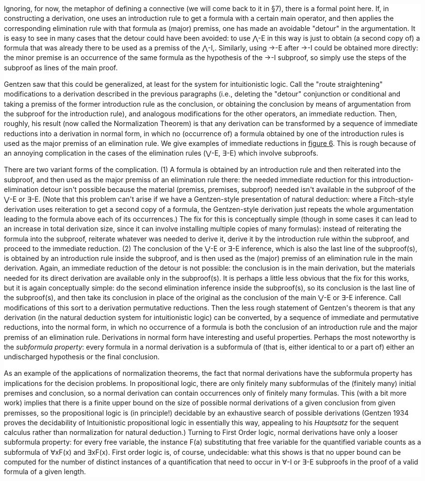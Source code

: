 Ignoring, for now, the metaphor of defining a connective (we will come back to it in §7), there is a formal point here. If, in constructing a derivation, one uses an introduction rule to get a formula with a certain main operator, and then applies the corresponding elimination rule with that formula as (major) premiss, one has made an avoidable "detour" in the argumentation. It is easy to see in many cases that the detour could have been avoided: to use ⋀\-E in this way is just to obtain (a second copy of) a formula that was already there to be used as a premiss of the ⋀\-I,. Similarly, using ->\-E after ->\-I could be obtained more directly: the minor premise is an occurrence of the same formula as the hypothesis of the ->\-I subproof, so simply use the steps of the subproof as lines of the main proof.

Gentzen saw that this could be generalized, at least for the system for intuitionistic logic. Call the "route straightening" modifications to a derivation described in the previous paragraphs (i.e., deleting the "detour" conjunction or conditional and taking a premiss of the former introduction rule as the conclusion, or obtaining the conclusion by means of argumentation from the subproof for the introduction rule), and analogous modifications for the other operators, an immediate reduction. Then, roughly, his result (now called the Normalization Theorem) is that any derivation can be transformed by a sequence of immediate reductions into a derivation in normal form, in which no (occurrence of) a formula obtained by one of the introduction rules is used as the major premiss of an elimination rule. We give examples of immediate reductions in [figure 6][25]. This is rough because of an annoying complication in the cases of the elimination rules (⋁\-E, ∃\-E) which involve subproofs.

There are two variant forms of the complication. (1) A formula is obtained by an introduction rule and then reiterated into the subproof, and then used as the major premiss of an elimination rule there: the needed immediate reduction for this introduction-elimination detour isn't possible because the material (premiss, premises, subproof) needed isn't available in the subproof of the ⋁\-E or ∃\-E. (Note that this problem can't arise if we have a Gentzen-style presentation of natural deduction: where a Fitch-style derivation uses reiteration to get a second copy of a formula, the Gentzen-style derivation just repeats the whole argumentation leading to the formula above each of its occurrences.) The fix for this is conceptually simple (though in some cases it can lead to an increase in total derivation size, since it can involve installing multiple copies of many formulas): instead of reiterating the formula into the subproof, reiterate whatever was needed to derive it, derive it by the introduction rule within the subproof, and proceed to the immediate reduction. (2) The conclusion of the ⋁\-E or ∃\-E inference, which is also the last line of the subproof(s), is obtained by an introduction rule inside the subproof, and is then used as the (major) premiss of an elimination rule in the main derivation. Again, an immediate reduction of the detour is not possible: the conclusion is in the main derivation, but the materials needed for its direct derivation are available only in the subproof(s). It is perhaps a little less obvious that the fix for this works, but it is again conceptually simple: do the second elimination inference inside the subproof(s), so its conclusion is the last line of the subproof(s), and then take its conclusion in place of the original as the conclusion of the main ⋁\-E or ∃\-E inference. Call modifications of this sort to a derivation permutative reductions. Then the less rough statement of Gentzen's theorem is that any derivation (in the natural deduction system for intuitionistic logic) can be converted, by a sequence of immediate and permutative reductions, into the normal form, in which no occurrence of a formula is both the conclusion of an introduction rule and the major premiss of an elimination rule. Derivations in normal form have interesting and useful properties. Perhaps the most noteworthy is the *subformula property*: every formula in a normal derivation is a subformula of (that is, either identical to or a part of) either an undischarged hypothesis or the final conclusion.

As an example of the applications of normalization theorems, the fact that normal derivations have the subformula property has implications for the decision problems. In propositional logic, there are only finitely many subformulas of the (finitely many) initial premises and conclusion, so a normal derivation can contain occurrences only of finitely many formulas. This (with a bit more work) implies that there is a finite upper bound on the size of possible normal derivations of a given conclusion from given premisses, so the propositional logic is (in principle!) decidable by an exhaustive search of possible derivations (Gentzen 1934 proves the decidability of Intuitionistic propositional logic in essentially this way, appealing to his *Hauptsatz* for the sequent calculus rather than normalization for natural deduction.) Turning to First Order logic, normal derivations have only a looser subformula property: for every free variable, the instance F(a) substituting that free variable for the quantified variable counts as a subformula of ∀xF(x) and ∃xF(x). First order logic is, of course, undecidable: what this shows is that no upper bound can be computed for the number of distinct instances of a quantification that need to occur in ∀\-I or ∃\-E subproofs in the proof of a valid formula of a given length.


[1]: https://plato.stanford.edu/entries/natural-deduction/notes.html#note-1
[2]: https://plato.stanford.edu/entries/natural-deduction/notes.html#note-2
[3]: https://plato.stanford.edu/entries/natural-deduction/notes.html#note-3
[4]: https://plato.stanford.edu/entries/natural-deduction/notes.html#note-4
[5]: https://plato.stanford.edu/entries/natural-deduction/notes.html#note-5
[6]: https://plato.stanford.edu/entries/natural-deduction/notes.html#note-6
[7]: https://plato.stanford.edu/entries/natural-deduction/notes.html#note-7
[8]: https://plato.stanford.edu/entries/natural-deduction/notes.html#int2cl
[9]: https://plato.stanford.edu/entries/natural-deduction/notes.html#note-8
[10]: https://plato.stanford.edu/entries/natural-deduction/figdesc.html#figfitchnegelim
[11]: https://plato.stanford.edu/entries/natural-deduction/notes.html#note-9
[12]: https://plato.stanford.edu/entries/natural-deduction/notes.html#note-10
[13]: https://plato.stanford.edu/entries/natural-deduction/notes.html#note-11
[14]: https://plato.stanford.edu/entries/natural-deduction/notes.html#note-12
[15]: https://plato.stanford.edu/entries/natural-deduction/notes.html#note-13
[16]: https://plato.stanford.edu/entries/natural-deduction/notes.html#note-14
[17]: https://plato.stanford.edu/entries/natural-deduction/notes.html#note-15
[18]: https://plato.stanford.edu/entries/natural-deduction/notes.html#note-16
[19]: https://plato.stanford.edu/entries/natural-deduction/notes.html#note-17
[20]: https://plato.stanford.edu/entries/natural-deduction/notes.html#note-18
[21]: https://plato.stanford.edu/entries/natural-deduction/notes.html#note-19
[22]: https://plato.stanford.edu/entries/natural-deduction/notes.html#note-20
[23]: https://plato.stanford.edu/entries/natural-deduction/notes.html#note-21
[24]: https://plato.stanford.edu/entries/natural-deduction/notes.html#note-22
[25]: https://plato.stanford.edu/entries/natural-deduction/#ImmRed
[26]: https://plato.stanford.edu/entries/natural-deduction/notes.html#note-23
[27]: https://plato.stanford.edu/entries/natural-deduction/notes.html#int2cl
[28]: https://plato.stanford.edu/entries/natural-deduction/#ClassRed
[29]: https://plato.stanford.edu/entries/natural-deduction/notes.html#note-24
[30]: https://plato.stanford.edu/entries/natural-deduction/#identity
[31]: https://plato.stanford.edu/entries/natural-deduction/#newidentity
[32]: https://plato.stanford.edu/entries/natural-deduction/notes.html#note-25